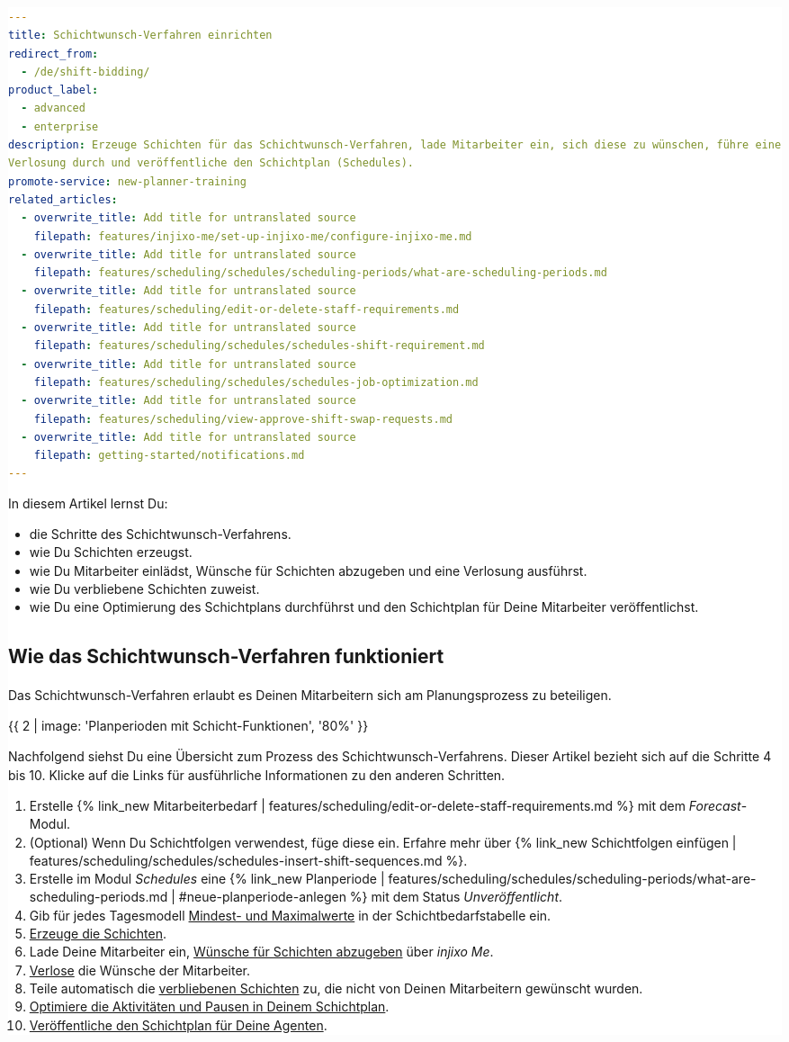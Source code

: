 ```yaml
---
title: Schichtwunsch-Verfahren einrichten
redirect_from:
  - /de/shift-bidding/
product_label:
  - advanced
  - enterprise
description: Erzeuge Schichten für das Schichtwunsch-Verfahren, lade Mitarbeiter ein, sich diese zu wünschen, führe eine Verlosung durch und veröffentliche den Schichtplan (Schedules).
promote-service: new-planner-training
related_articles:
  - overwrite_title: Add title for untranslated source
    filepath: features/injixo-me/set-up-injixo-me/configure-injixo-me.md
  - overwrite_title: Add title for untranslated source
    filepath: features/scheduling/schedules/scheduling-periods/what-are-scheduling-periods.md
  - overwrite_title: Add title for untranslated source
    filepath: features/scheduling/edit-or-delete-staff-requirements.md
  - overwrite_title: Add title for untranslated source
    filepath: features/scheduling/schedules/schedules-shift-requirement.md
  - overwrite_title: Add title for untranslated source
    filepath: features/scheduling/schedules/schedules-job-optimization.md
  - overwrite_title: Add title for untranslated source
    filepath: features/scheduling/view-approve-shift-swap-requests.md
  - overwrite_title: Add title for untranslated source
    filepath: getting-started/notifications.md
---
```


In diesem Artikel lernst Du:
- die Schritte des Schichtwunsch-Verfahrens.
- wie Du Schichten erzeugst.
- wie Du Mitarbeiter einlädst, Wünsche für Schichten abzugeben und eine Verlosung ausführst.
- wie Du verbliebene Schichten zuweist.
- wie Du eine Optimierung des Schichtplans durchführst und den Schichtplan für Deine Mitarbeiter veröffentlichst.

## Wie das Schichtwunsch-Verfahren funktioniert

Das Schichtwunsch-Verfahren erlaubt es Deinen Mitarbeitern sich am Planungsprozess zu beteiligen.

{{ 2 | image: 'Planperioden mit Schicht-Funktionen', '80%' }}

Nachfolgend siehst Du eine Übersicht zum Prozess des Schichtwunsch-Verfahrens. Dieser Artikel bezieht sich auf die Schritte 4 bis 10. Klicke auf die Links für ausführliche Informationen zu den anderen Schritten.

1. Erstelle {% link_new Mitarbeiterbedarf | features/scheduling/edit-or-delete-staff-requirements.md %} mit dem *Forecast*-Modul.
2. (Optional) Wenn Du Schichtfolgen verwendest, füge diese ein. Erfahre mehr über {% link_new Schichtfolgen einfügen | features/scheduling/schedules/schedules-insert-shift-sequences.md %}.
3. Erstelle im Modul *Schedules* eine {% link_new Planperiode | features/scheduling/schedules/scheduling-periods/what-are-scheduling-periods.md | #neue-planperiode-anlegen %} mit dem Status *Unveröffentlicht*.
4. Gib für jedes Tagesmodell [Mindest- und Maximalwerte](#lege-fest-welche-schichten-erzeugt-werden) in der Schichtbedarfstabelle ein.
5. [Erzeuge die Schichten](#schichten-erzeugen).
6. Lade Deine Mitarbeiter ein, [Wünsche für Schichten abzugeben](#lade-deine-mitarbeiter-ein-sich-schichten-zu-wünschen) über *injixo Me*.
7. [Verlose](#verlosung-ausführen) die Wünsche der Mitarbeiter.
8. Teile automatisch die [verbliebenen Schichten](#verbliebene-schichten-zuteilen) zu, die nicht von Deinen Mitarbeitern gewünscht wurden.
9. [Optimiere die Aktivitäten und Pausen in Deinem Schichtplan](#schichtwunsch-verfahren-abschließen).
10. [Veröffentliche den Schichtplan für Deine Agenten](#schichtwunsch-verfahren-abschließen).